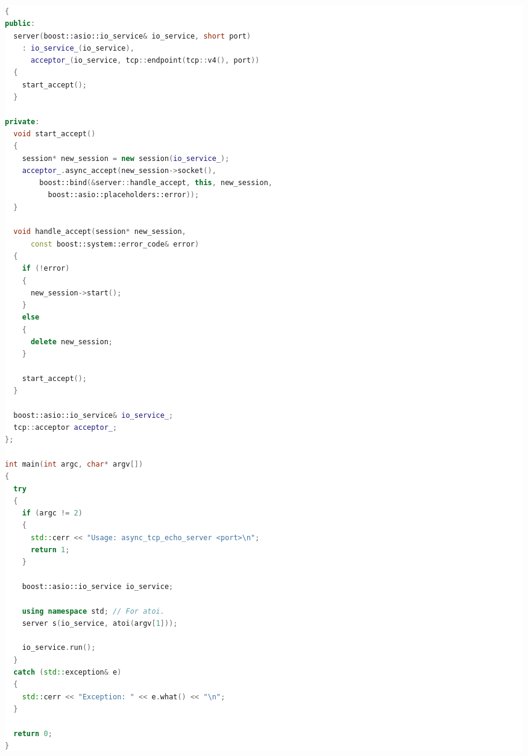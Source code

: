 ```cpp
{
public:
  server(boost::asio::io_service& io_service, short port)
    : io_service_(io_service),
      acceptor_(io_service, tcp::endpoint(tcp::v4(), port))
  {
    start_accept();
  }

private:
  void start_accept()
  {
    session* new_session = new session(io_service_);
    acceptor_.async_accept(new_session->socket(),
        boost::bind(&server::handle_accept, this, new_session,
          boost::asio::placeholders::error));
  }

  void handle_accept(session* new_session,
      const boost::system::error_code& error)
  {
    if (!error)
    {
      new_session->start();
    }
    else
    {
      delete new_session;
    }

    start_accept();
  }

  boost::asio::io_service& io_service_;
  tcp::acceptor acceptor_;
};

int main(int argc, char* argv[])
{
  try
  {
    if (argc != 2)
    {
      std::cerr << "Usage: async_tcp_echo_server <port>\n";
      return 1;
    }

    boost::asio::io_service io_service;

    using namespace std; // For atoi.
    server s(io_service, atoi(argv[1]));

    io_service.run();
  }
  catch (std::exception& e)
  {
    std::cerr << "Exception: " << e.what() << "\n";
  }

  return 0;
}
```
